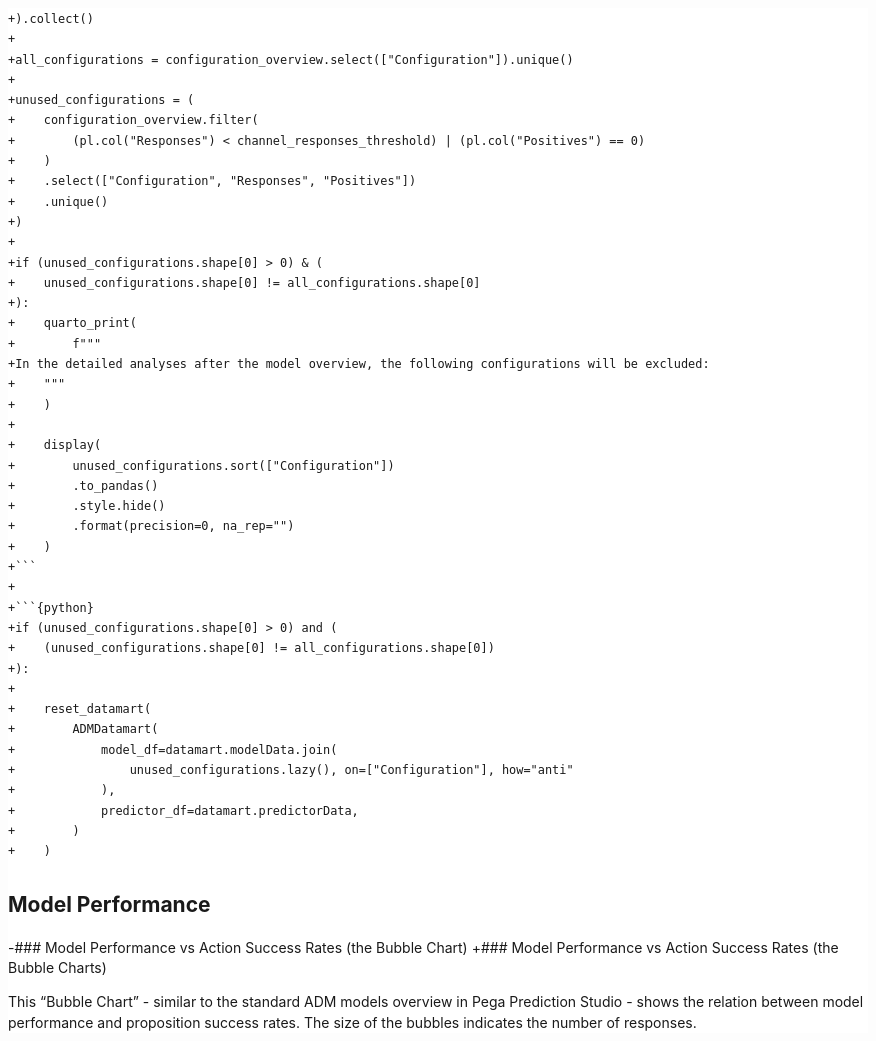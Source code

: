  ```{python}
+).collect()
+
+all_configurations = configuration_overview.select(["Configuration"]).unique()
+
+unused_configurations = (
+    configuration_overview.filter(
+        (pl.col("Responses") < channel_responses_threshold) | (pl.col("Positives") == 0)
+    )
+    .select(["Configuration", "Responses", "Positives"])
+    .unique()
+)
+
+if (unused_configurations.shape[0] > 0) & (
+    unused_configurations.shape[0] != all_configurations.shape[0]
+):
+    quarto_print(
+        f"""
+In the detailed analyses after the model overview, the following configurations will be excluded:
+    """
+    )
+
+    display(
+        unused_configurations.sort(["Configuration"])
+        .to_pandas()
+        .style.hide()
+        .format(precision=0, na_rep="")
+    )
+```
+
+```{python}
+if (unused_configurations.shape[0] > 0) and (
+    (unused_configurations.shape[0] != all_configurations.shape[0])
+):
+
+    reset_datamart(
+        ADMDatamart(
+            model_df=datamart.modelData.join(
+                unused_configurations.lazy(), on=["Configuration"], how="anti"
+            ),
+            predictor_df=datamart.predictorData,
+        )
+    )
 ```
 
 ## Model Performance 
 
-### Model Performance vs Action Success Rates (the Bubble Chart)
+### Model Performance vs Action Success Rates (the Bubble Charts)
 
 This “Bubble Chart” - similar to the standard ADM models overview in Pega Prediction Studio - shows the relation between model performance and proposition success rates. The size of the bubbles indicates the number of responses.
 
